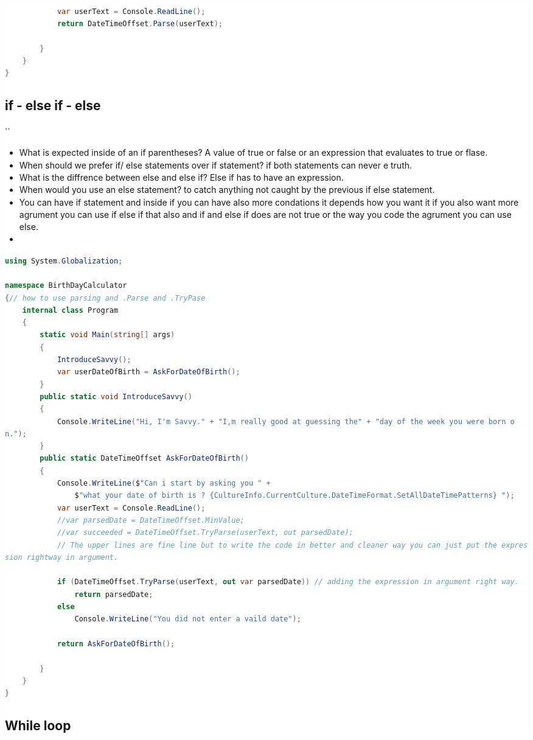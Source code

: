 ```C#
            var userText = Console.ReadLine();
            return DateTimeOffset.Parse(userText);

        }
    }
} 
```
## if - else if - else
``
- What is expected inside of an if parentheses? A value of true or false or an expression that evaluates to true or flase.
- When should we prefer if/ else statements over if statement? if both statements can never e truth.
- What is the diffrence between else and else if?  Else if has to have an expression.
- When would you use an else statement? to catch anything not caught by the previous if else statement.
- You can have if statement and inside if  you can have also more condations it depends how you want it if you also want more agrument you can use if else if that also and if and else if does are not true or the way you code the agrument you can use else.
- 
```c#
using System.Globalization;

namespace BirthDayCalculator
{// how to use parsing and .Parse and .TryPase 
    internal class Program
    {
        static void Main(string[] args)
        {
            IntroduceSavvy();
            var userDateOfBirth = AskForDateOfBirth();
        }
        public static void IntroduceSavvy()
        {
            Console.WriteLine("Hi, I'm Savvy." + "I,m really good at guessing the" + "day of the week you were born on.");
        }
        public static DateTimeOffset AskForDateOfBirth()
        {
            Console.WriteLine($"Can i start by asking you " +
                $"what your date of birth is ? {CultureInfo.CurrentCulture.DateTimeFormat.SetAllDateTimePatterns} ");
            var userText = Console.ReadLine();
            //var parsedDate = DateTimeOffset.MinValue;
            //var succeeded = DateTimeOffset.TryParse(userText, out parsedDate); 
            // The upper lines are fine line but to write the code in better and cleaner way you can just put the expression rightway in argument.

            if (DateTimeOffset.TryParse(userText, out var parsedDate)) // adding the expression in argument right way.
                return parsedDate;
            else
                Console.WriteLine("You did not enter a vaild date");

            return AskForDateOfBirth();

        }
    }
}
```
## While loop
